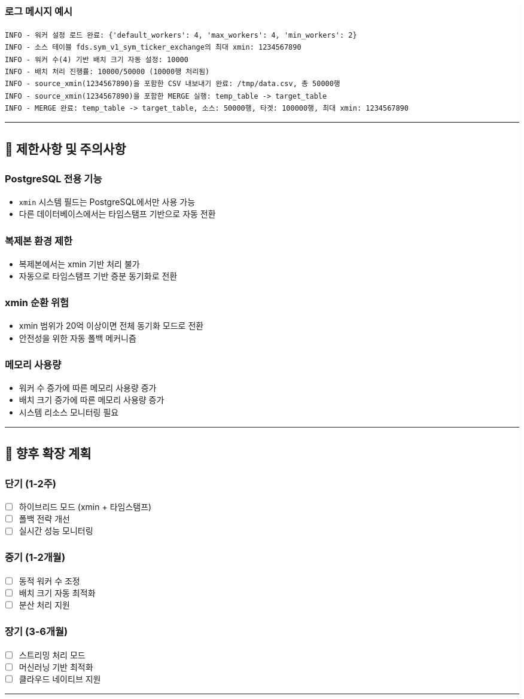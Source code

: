 ### **로그 메시지 예시**
```
INFO - 워커 설정 로드 완료: {'default_workers': 4, 'max_workers': 4, 'min_workers': 2}
INFO - 소스 테이블 fds.sym_v1_sym_ticker_exchange의 최대 xmin: 1234567890
INFO - 워커 수(4) 기반 배치 크기 자동 설정: 10000
INFO - 배치 처리 진행률: 10000/50000 (10000행 처리됨)
INFO - source_xmin(1234567890)을 포함한 CSV 내보내기 완료: /tmp/data.csv, 총 50000행
INFO - source_xmin(1234567890)을 포함한 MERGE 실행: temp_table -> target_table
INFO - MERGE 완료: temp_table -> target_table, 소스: 50000행, 타겟: 100000행, 최대 xmin: 1234567890
```

---

## 🚨 **제한사항 및 주의사항**

### **PostgreSQL 전용 기능**
- `xmin` 시스템 필드는 PostgreSQL에서만 사용 가능
- 다른 데이터베이스에서는 타임스탬프 기반으로 자동 전환

### **복제본 환경 제한**
- 복제본에서는 xmin 기반 처리 불가
- 자동으로 타임스탬프 기반 증분 동기화로 전환

### **xmin 순환 위험**
- xmin 범위가 20억 이상이면 전체 동기화 모드로 전환
- 안전성을 위한 자동 폴백 메커니즘

### **메모리 사용량**
- 워커 수 증가에 따른 메모리 사용량 증가
- 배치 크기 증가에 따른 메모리 사용량 증가
- 시스템 리소스 모니터링 필요

---

## 🔮 **향후 확장 계획**

### **단기 (1-2주)**
- [ ] 하이브리드 모드 (xmin + 타임스탬프)
- [ ] 폴백 전략 개선
- [ ] 실시간 성능 모니터링

### **중기 (1-2개월)**
- [ ] 동적 워커 수 조정
- [ ] 배치 크기 자동 최적화
- [ ] 분산 처리 지원

### **장기 (3-6개월)**
- [ ] 스트리밍 처리 모드
- [ ] 머신러닝 기반 최적화
- [ ] 클라우드 네이티브 지원

---